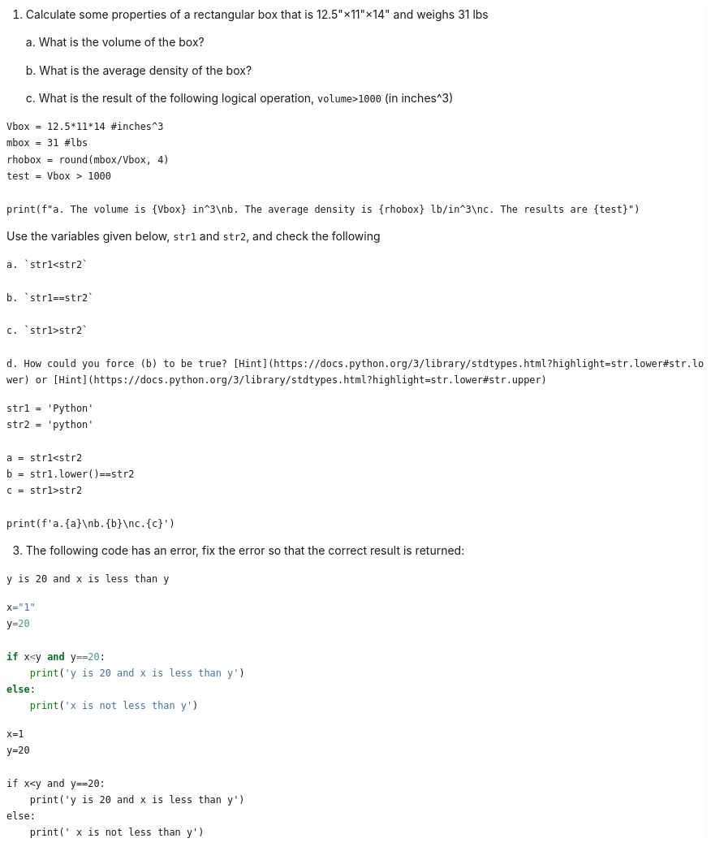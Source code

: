 1. Calculate some properties of a rectangular box that is 12.5"$\times$11"$\times$14" and weighs 31 lbs

    a. What is the volume of the box?
    
    b. What is the average density of the box?
    
    c. What is the result of the following logical operation, `volume>1000` (in inches^3)

```{code-cell} ipython3
Vbox = 12.5*11*14 #inches^3
mbox = 31 #lbs
rhobox = round(mbox/Vbox, 4)
test = Vbox > 1000

print(f"a. The volume is {Vbox} in^3\nb. The average density is {rhobox} lb/in^3\nc. The results are {test}")
```

 Use the variables given below, `str1` and `str2`, and check the following 

    a. `str1<str2`
    
    b. `str1==str2`
    
    c. `str1>str2`
    
    d. How could you force (b) to be true? [Hint](https://docs.python.org/3/library/stdtypes.html?highlight=str.lower#str.lower) or [Hint](https://docs.python.org/3/library/stdtypes.html?highlight=str.lower#str.upper)

```{code-cell} ipython3
str1 = 'Python'
str2 = 'python'

a = str1<str2
b = str1.lower()==str2
c = str1>str2

print(f'a.{a}\nb.{b}\nc.{c}')
```

3. The following code has an error, fix the error so that the correct result is returned:

```y is 20 and x is less than y```

```python
x="1"
y=20

if x<y and y==20:
    print('y is 20 and x is less than y')
else:
    print('x is not less than y')
```

```{code-cell} ipython3
x=1
y=20

if x<y and y==20:
    print('y is 20 and x is less than y')
else:
    print(' x is not less than y')
```
